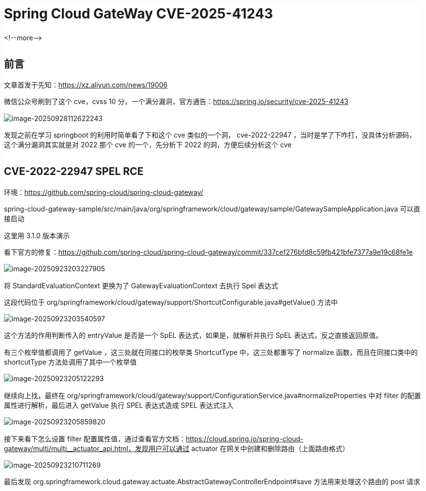 # Spring Cloud GateWay CVE-2025-41243


&lt;!--more--&gt;

## 前言

文章首发于先知：https://xz.aliyun.com/news/19006

微信公众号刷到了这个 cve，cvss 10 分，一个满分漏洞，官方通告：https://spring.io/security/cve-2025-41243

![image-20250928112622243](https://6s6photo.oss-cn-chengdu.aliyuncs.com/20250928112622727.png)

发现之前在学习 springboot 的利用时简单看了下和这个 cve 类似的一个洞， cve-2022-22947 ，当时是学了下咋打，没具体分析源码，这个满分漏洞其实就是对 2022 那个 cve 的一个，先分析下 2022 的洞，方便后续分析这个 cve

## CVE-2022-22947 SPEL RCE

环境：https://github.com/spring-cloud/spring-cloud-gateway/

spring-cloud-gateway-sample/src/main/java/org/springframework/cloud/gateway/sample/GatewaySampleApplication.java 可以直接启动

这里用 3.1.0 版本演示

看下官方的修复：https://github.com/spring-cloud/spring-cloud-gateway/commit/337cef276bfd8c59fb421bfe7377a9e19c68fe1e

![image-20250923203227905](C:\Users\28698\AppData\Roaming\Typora\typora-user-images\image-20250923203227905.png)

将 StandardEvaluationContext 更换为了 GatewayEvaluationContext 去执行 Spel 表达式

这段代码位于 org/springframework/cloud/gateway/support/ShortcutConfigurable.java#getValue() 方法中

![image-20250923203540597](C:\Users\28698\AppData\Roaming\Typora\typora-user-images\image-20250923203540597.png)

这个方法的作用判断传入的 entryValue 是否是一个 SpEL 表达式，如果是，就解析并执行 SpEL 表达式，反之直接返回原值。

有三个枚举值都调用了 getValue ，这三处就在同接口的枚举类 ShortcutType 中，这三处都重写了 normalize 函数，而且在同接口类中的 shortcutType 方法处调用了其中一个枚举值

![image-20250923205122293](C:\Users\28698\AppData\Roaming\Typora\typora-user-images\image-20250923205122293.png)

继续向上找，最终在   org/springframework/cloud/gateway/support/ConfigurationService.java#normalizeProperties 中对 filter 的配置属性进行解析，最后进入 getValue 执行 SPEL 表达式造成 SPEL 表达式注入

![image-20250923205859820](C:\Users\28698\AppData\Roaming\Typora\typora-user-images\image-20250923205859820.png)

接下来看下怎么设置 filter 配置属性值，通过查看官方文档：https://cloud.spring.io/spring-cloud-gateway/multi/multi__actuator_api.html，发现用户可以通过 actuator 在网关中创建和删除路由（上面路由格式）

![image-20250923210711269](C:\Users\28698\AppData\Roaming\Typora\typora-user-images\image-20250923210711269.png)

最后发现 org.springframework.cloud.gateway.actuate.AbstractGatewayControllerEndpoint#save 方法用来处理这个路由的 post 请求
